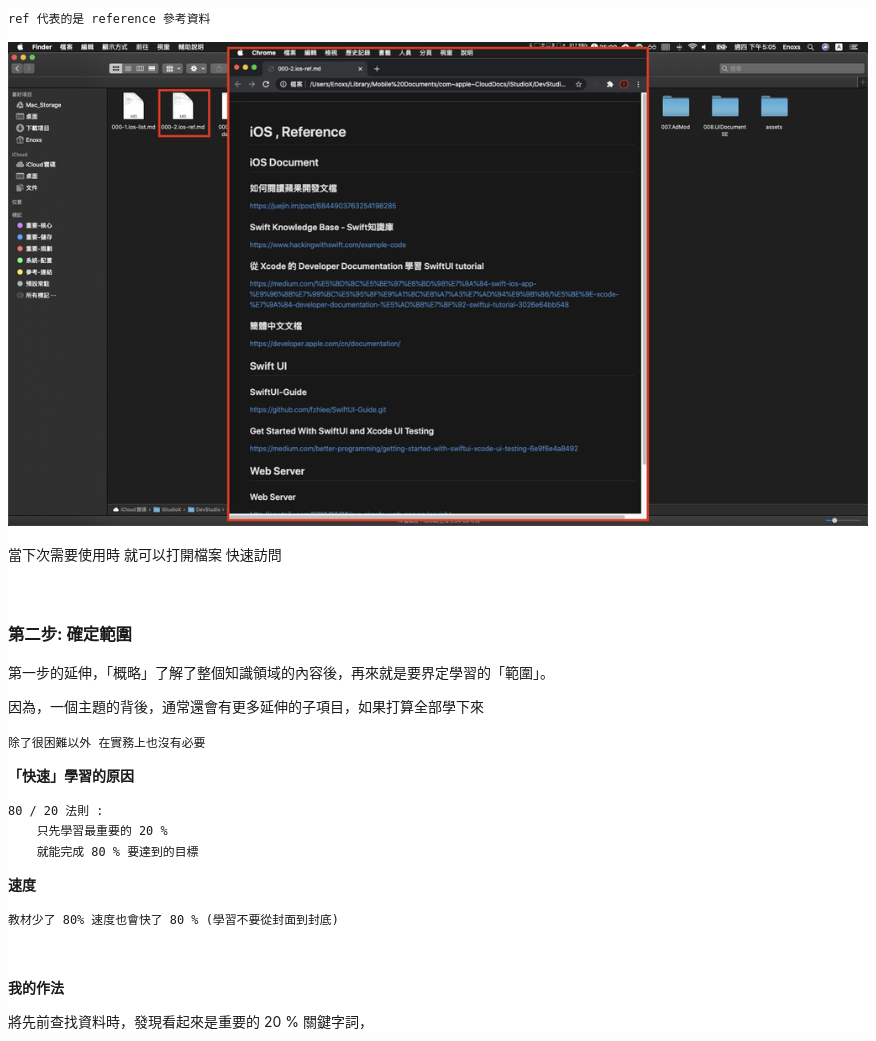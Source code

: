 `ref 代表的是 reference 參考資料`

![001-3.ios-ref](assets/003/001-3.ios-ref.png)

當下次需要使用時 就可以打開檔案 快速訪問

<br>

### 第二步: 確定範圍
第一步的延伸，「概略」了解了整個知識領域的內容後，再來就是要界定學習的「範圍」。

因為，一個主題的背後，通常還會有更多延伸的子項目，如果打算全部學下來

    除了很困難以外 在實務上也沒有必要

**「快速」學習的原因**

    80 / 20 法則 :
        只先學習最重要的 20 %
        就能完成 80 % 要達到的目標

**速度**

    教材少了 80% 速度也會快了 80 % (學習不要從封面到封底)

<br>

**我的作法**


將先前查找資料時，發現看起來是重要的 20 % 關鍵字詞，
